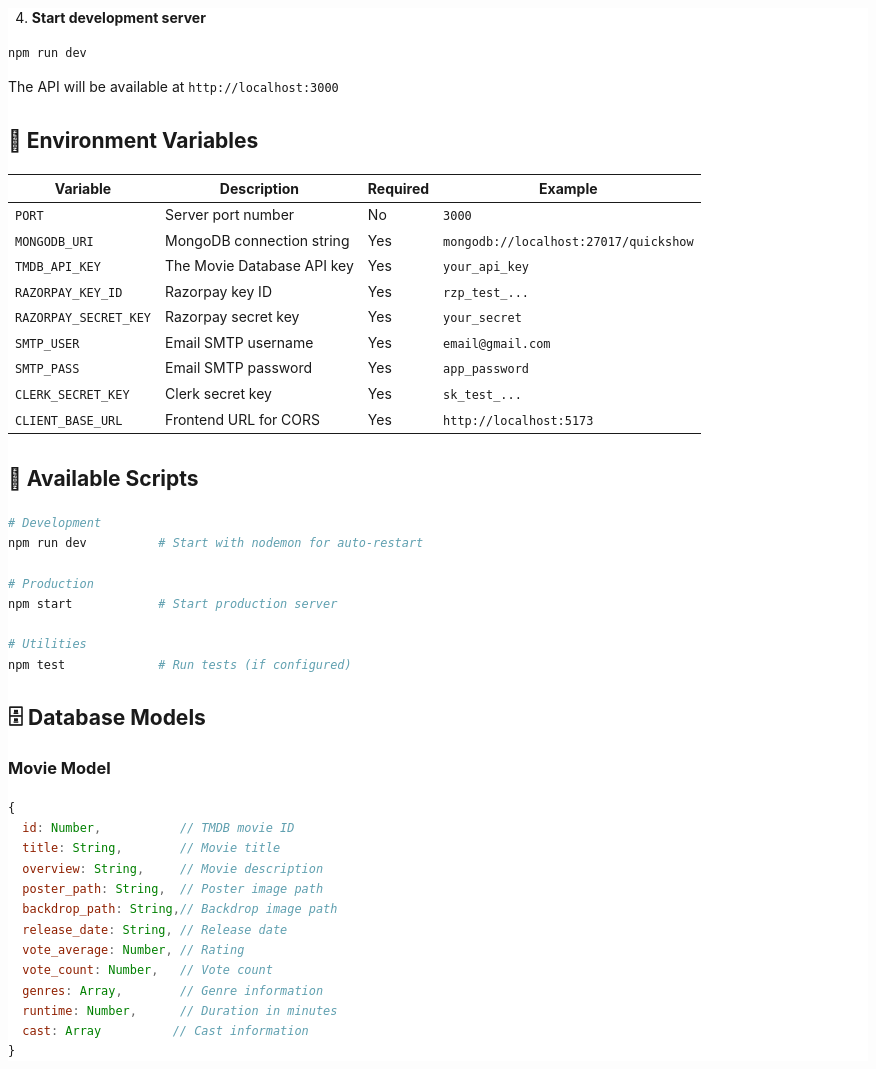 4. **Start development server**
```bash
npm run dev
```

The API will be available at `http://localhost:3000`

## 🔧 Environment Variables

| Variable | Description | Required | Example |
|----------|-------------|----------|---------|
| `PORT` | Server port number | No | `3000` |
| `MONGODB_URI` | MongoDB connection string | Yes | `mongodb://localhost:27017/quickshow` |
| `TMDB_API_KEY` | The Movie Database API key | Yes | `your_api_key` |
| `RAZORPAY_KEY_ID` | Razorpay key ID | Yes | `rzp_test_...` |
| `RAZORPAY_SECRET_KEY` | Razorpay secret key | Yes | `your_secret` |
| `SMTP_USER` | Email SMTP username | Yes | `email@gmail.com` |
| `SMTP_PASS` | Email SMTP password | Yes | `app_password` |
| `CLERK_SECRET_KEY` | Clerk secret key | Yes | `sk_test_...` |
| `CLIENT_BASE_URL` | Frontend URL for CORS | Yes | `http://localhost:5173` |

## 📱 Available Scripts

```bash
# Development
npm run dev          # Start with nodemon for auto-restart

# Production
npm start            # Start production server

# Utilities
npm test             # Run tests (if configured)
```

## 🗄️ Database Models

### Movie Model
```javascript
{
  id: Number,           // TMDB movie ID
  title: String,        // Movie title
  overview: String,     // Movie description
  poster_path: String,  // Poster image path
  backdrop_path: String,// Backdrop image path
  release_date: String, // Release date
  vote_average: Number, // Rating
  vote_count: Number,   // Vote count
  genres: Array,        // Genre information
  runtime: Number,      // Duration in minutes
  cast: Array          // Cast information
}
```
